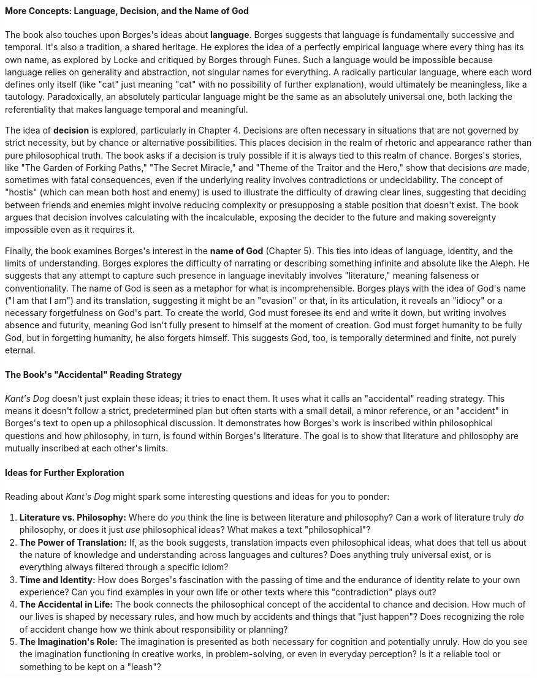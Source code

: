 #### More Concepts: Language, Decision, and the Name of God

The book also touches upon Borges's ideas about **language**. Borges suggests that language is fundamentally successive and temporal. It's also a tradition, a shared heritage. He explores the idea of a perfectly empirical language where every thing has its own name, as explored by Locke and critiqued by Borges through Funes. Such a language would be impossible because language relies on generality and abstraction, not singular names for everything. A radically particular language, where each word defines only itself (like "cat" just meaning "cat" with no possibility of further explanation), would ultimately be meaningless, like a tautology. Paradoxically, an absolutely particular language might be the same as an absolutely universal one, both lacking the referentiality that makes language temporal and meaningful.

The idea of **decision** is explored, particularly in Chapter 4. Decisions are often necessary in situations that are not governed by strict necessity, but by chance or alternative possibilities. This places decision in the realm of rhetoric and appearance rather than pure philosophical truth. The book asks if a decision is truly possible if it is always tied to this realm of chance. Borges's stories, like "The Garden of Forking Paths," "The Secret Miracle," and "Theme of the Traitor and the Hero," show that decisions _are_ made, sometimes with fatal consequences, even if the underlying reality involves contradictions or undecidability. The concept of "hostis" (which can mean both host and enemy) is used to illustrate the difficulty of drawing clear lines, suggesting that deciding between friends and enemies might involve reducing complexity or presupposing a stable position that doesn't exist. The book argues that decision involves calculating with the incalculable, exposing the decider to the future and making sovereignty impossible even as it requires it.

Finally, the book examines Borges's interest in the **name of God** (Chapter 5). This ties into ideas of language, identity, and the limits of understanding. Borges explores the difficulty of narrating or describing something infinite and absolute like the Aleph. He suggests that any attempt to capture such presence in language inevitably involves "literature," meaning falseness or conventionality. The name of God is seen as a metaphor for what is incomprehensible. Borges plays with the idea of God's name ("I am that I am") and its translation, suggesting it might be an "evasion" or that, in its articulation, it reveals an "idiocy" or a necessary forgetfulness on God's part. To create the world, God must foresee its end and write it down, but writing involves absence and futurity, meaning God isn't fully present to himself at the moment of creation. God must forget humanity to be fully God, but in forgetting humanity, he also forgets himself. This suggests God, too, is temporally determined and finite, not purely eternal.

#### The Book's "Accidental" Reading Strategy

_Kant's Dog_ doesn't just explain these ideas; it tries to enact them. It uses what it calls an "accidental" reading strategy. This means it doesn't follow a strict, predetermined plan but often starts with a small detail, a minor reference, or an "accident" in Borges's text to open up a philosophical discussion. It demonstrates how Borges's work is inscribed within philosophical questions and how philosophy, in turn, is found within Borges's literature. The goal is to show that literature and philosophy are mutually inscribed at each other's limits.

#### Ideas for Further Exploration

Reading about _Kant's Dog_ might spark some interesting questions and ideas for you to ponder:

1. **Literature vs. Philosophy:** Where do _you_ think the line is between literature and philosophy? Can a work of literature truly _do_ philosophy, or does it just _use_ philosophical ideas? What makes a text "philosophical"?
2. **The Power of Translation:** If, as the book suggests, translation impacts even philosophical ideas, what does that tell us about the nature of knowledge and understanding across languages and cultures? Does anything truly universal exist, or is everything always filtered through a specific idiom?
3. **Time and Identity:** How does Borges's fascination with the passing of time and the endurance of identity relate to your own experience? Can you find examples in your own life or other texts where this "contradiction" plays out?
4. **The Accidental in Life:** The book connects the philosophical concept of the accidental to chance and decision. How much of our lives is shaped by necessary rules, and how much by accidents and things that "just happen"? Does recognizing the role of accident change how we think about responsibility or planning?
5. **The Imagination's Role:** The imagination is presented as both necessary for cognition and potentially unruly. How do you see the imagination functioning in creative works, in problem-solving, or even in everyday perception? Is it a reliable tool or something to be kept on a "leash"?